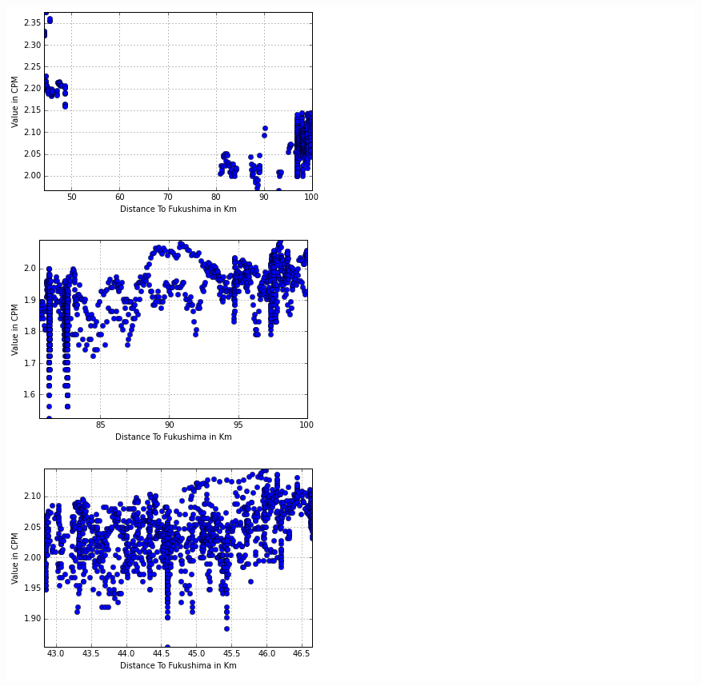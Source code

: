 ![png](Canary_files/Canary_14_9.png)



![png](Canary_files/Canary_14_10.png)



![png](Canary_files/Canary_14_11.png)


